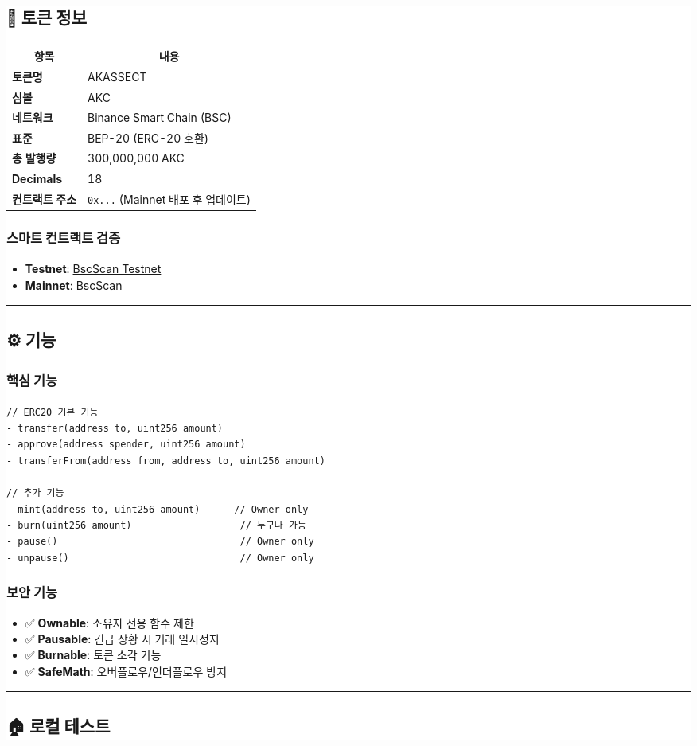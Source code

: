 
## 💎 토큰 정보

| 항목 | 내용 |
|------|------|
| **토큰명** | AKASSECT |
| **심볼** | AKC |
| **네트워크** | Binance Smart Chain (BSC) |
| **표준** | BEP-20 (ERC-20 호환) |
| **총 발행량** | 300,000,000 AKC |
| **Decimals** | 18 |
| **컨트랙트 주소** | `0x...` (Mainnet 배포 후 업데이트) |

### 스마트 컨트랙트 검증

- **Testnet**: [BscScan Testnet](https://testnet.bscscan.com/address/0x...)
- **Mainnet**: [BscScan](https://bscscan.com/address/0x...)

---

## ⚙️ 기능

### 핵심 기능

```solidity
// ERC20 기본 기능
- transfer(address to, uint256 amount)
- approve(address spender, uint256 amount)
- transferFrom(address from, address to, uint256 amount)

// 추가 기능
- mint(address to, uint256 amount)      // Owner only
- burn(uint256 amount)                   // 누구나 가능
- pause()                                // Owner only
- unpause()                              // Owner only
```

### 보안 기능

- ✅ **Ownable**: 소유자 전용 함수 제한
- ✅ **Pausable**: 긴급 상황 시 거래 일시정지
- ✅ **Burnable**: 토큰 소각 기능
- ✅ **SafeMath**: 오버플로우/언더플로우 방지

---

## 🏠 로컬 테스트
